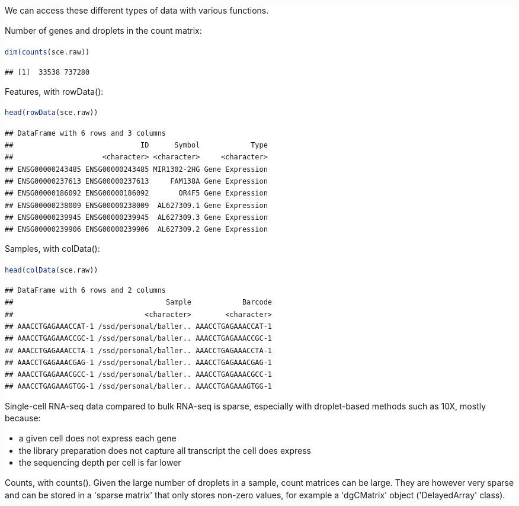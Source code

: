 We can access these different types of data with various functions.

Number of genes and droplets in the count matrix:


```r
dim(counts(sce.raw))
```

```
## [1]  33538 737280
```

Features, with rowData():


```r
head(rowData(sce.raw))
```

```
## DataFrame with 6 rows and 3 columns
##                              ID      Symbol            Type
##                     <character> <character>     <character>
## ENSG00000243485 ENSG00000243485 MIR1302-2HG Gene Expression
## ENSG00000237613 ENSG00000237613     FAM138A Gene Expression
## ENSG00000186092 ENSG00000186092       OR4F5 Gene Expression
## ENSG00000238009 ENSG00000238009  AL627309.1 Gene Expression
## ENSG00000239945 ENSG00000239945  AL627309.3 Gene Expression
## ENSG00000239906 ENSG00000239906  AL627309.2 Gene Expression
```

Samples, with colData():


```r
head(colData(sce.raw))
```

```
## DataFrame with 6 rows and 2 columns
##                                    Sample            Barcode
##                               <character>        <character>
## AAACCTGAGAAACCAT-1 /ssd/personal/baller.. AAACCTGAGAAACCAT-1
## AAACCTGAGAAACCGC-1 /ssd/personal/baller.. AAACCTGAGAAACCGC-1
## AAACCTGAGAAACCTA-1 /ssd/personal/baller.. AAACCTGAGAAACCTA-1
## AAACCTGAGAAACGAG-1 /ssd/personal/baller.. AAACCTGAGAAACGAG-1
## AAACCTGAGAAACGCC-1 /ssd/personal/baller.. AAACCTGAGAAACGCC-1
## AAACCTGAGAAAGTGG-1 /ssd/personal/baller.. AAACCTGAGAAAGTGG-1
```

Single-cell RNA-seq data compared to bulk RNA-seq is sparse, especially with droplet-based methods such as 10X, mostly because:

* a given cell does not express each gene
* the library preparation does not capture all transcript the cell does express
* the sequencing depth per cell is far lower

Counts, with counts(). Given the large number of droplets in a sample, count matrices can be large. They are however very sparse and can be stored in a 'sparse matrix' that only stores non-zero values, for example a 'dgCMatrix' object ('DelayedArray' class).
